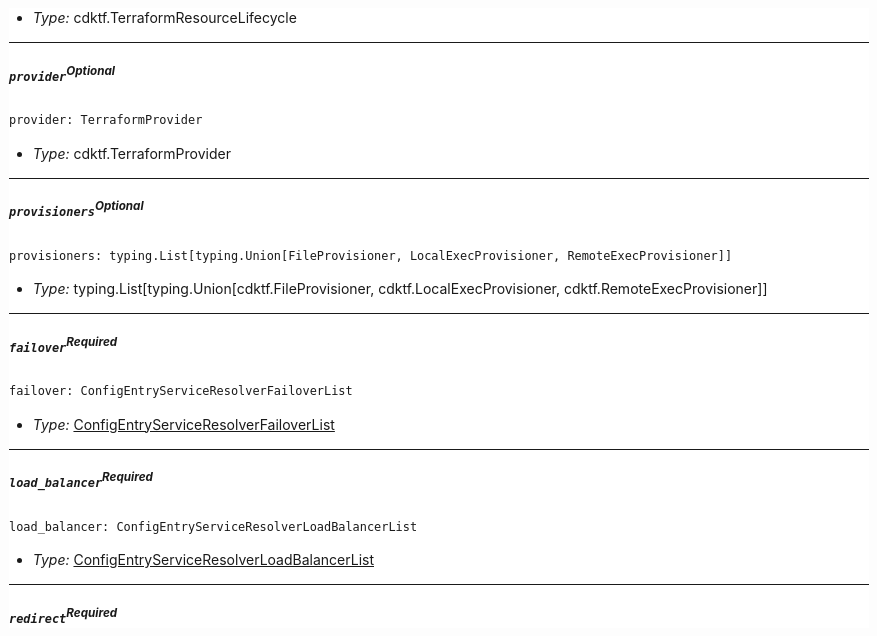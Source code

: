 - *Type:* cdktf.TerraformResourceLifecycle

---

##### `provider`<sup>Optional</sup> <a name="provider" id="@cdktf/provider-consul.configEntryServiceResolver.ConfigEntryServiceResolver.property.provider"></a>

```python
provider: TerraformProvider
```

- *Type:* cdktf.TerraformProvider

---

##### `provisioners`<sup>Optional</sup> <a name="provisioners" id="@cdktf/provider-consul.configEntryServiceResolver.ConfigEntryServiceResolver.property.provisioners"></a>

```python
provisioners: typing.List[typing.Union[FileProvisioner, LocalExecProvisioner, RemoteExecProvisioner]]
```

- *Type:* typing.List[typing.Union[cdktf.FileProvisioner, cdktf.LocalExecProvisioner, cdktf.RemoteExecProvisioner]]

---

##### `failover`<sup>Required</sup> <a name="failover" id="@cdktf/provider-consul.configEntryServiceResolver.ConfigEntryServiceResolver.property.failover"></a>

```python
failover: ConfigEntryServiceResolverFailoverList
```

- *Type:* <a href="#@cdktf/provider-consul.configEntryServiceResolver.ConfigEntryServiceResolverFailoverList">ConfigEntryServiceResolverFailoverList</a>

---

##### `load_balancer`<sup>Required</sup> <a name="load_balancer" id="@cdktf/provider-consul.configEntryServiceResolver.ConfigEntryServiceResolver.property.loadBalancer"></a>

```python
load_balancer: ConfigEntryServiceResolverLoadBalancerList
```

- *Type:* <a href="#@cdktf/provider-consul.configEntryServiceResolver.ConfigEntryServiceResolverLoadBalancerList">ConfigEntryServiceResolverLoadBalancerList</a>

---

##### `redirect`<sup>Required</sup> <a name="redirect" id="@cdktf/provider-consul.configEntryServiceResolver.ConfigEntryServiceResolver.property.redirect"></a>
